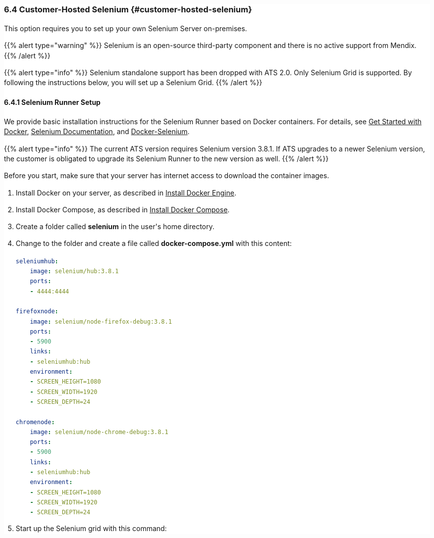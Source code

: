 ### 6.4 Customer-Hosted Selenium {#customer-hosted-selenium}

This option requires you to set up your own Selenium Server on-premises.

{{% alert type="warning" %}}
Selenium is an open-source third-party component and there is no active support from Mendix.
{{% /alert %}}

{{% alert type="info" %}}
Selenium standalone support has been dropped with ATS 2.0. Only Selenium Grid is supported. By following the instructions below, you will set up a Selenium Grid.
{{% /alert %}}

#### 6.4.1 Selenium Runner Setup

We provide basic installation instructions for the Selenium Runner based on Docker containers. For details, see [Get Started with Docker](https://docs.docker.com/engine/getstarted/), [Selenium Documentation](http://www.seleniumhq.org/docs/), and [Docker-Selenium](https://github.com/SeleniumHQ/docker-selenium).

{{% alert type="info" %}}
The current ATS version requires Selenium version 3.8.1. If ATS upgrades to a newer Selenium version, the customer is obligated to upgrade its Selenium Runner to the new version as well.
{{% /alert %}}

Before you start, make sure that your server has internet access to download the container images.

1. Install Docker on your server, as described in [Install Docker Engine](https://docs.docker.com/engine/installation/).
2. Install Docker Compose, as described in [Install Docker Compose](https://docs.docker.com/compose/install/).
3. Create a folder called **selenium** in the user's home directory.
4. Change to the folder and create a file called **docker-compose.yml** with this content:

    ```yaml
    seleniumhub:
        image: selenium/hub:3.8.1
        ports:
        - 4444:4444

    firefoxnode:
        image: selenium/node-firefox-debug:3.8.1
        ports:
        - 5900
        links:
        - seleniumhub:hub
        environment:
        - SCREEN_HEIGHT=1080
        - SCREEN_WIDTH=1920
        - SCREEN_DEPTH=24

    chromenode:
        image: selenium/node-chrome-debug:3.8.1
        ports:
        - 5900
        links:
        - seleniumhub:hub
        environment:
        - SCREEN_HEIGHT=1080
        - SCREEN_WIDTH=1920
        - SCREEN_DEPTH=24
    ```
5. Start up the Selenium grid with this command:
